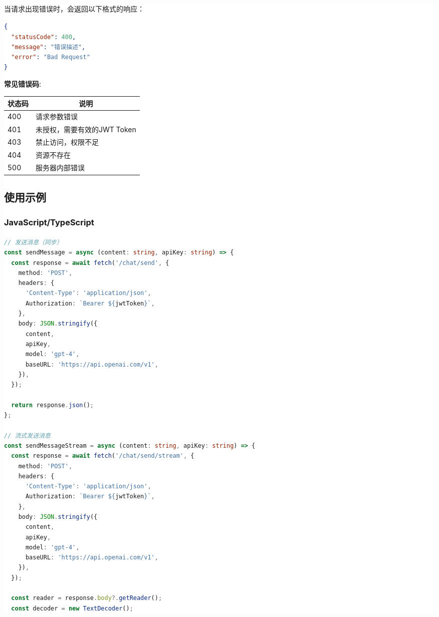 当请求出现错误时，会返回以下格式的响应：

```json
{
  "statusCode": 400,
  "message": "错误描述",
  "error": "Bad Request"
}
```

**常见错误码**:

| 状态码 | 说明                        |
| ------ | --------------------------- |
| 400    | 请求参数错误                |
| 401    | 未授权，需要有效的JWT Token |
| 403    | 禁止访问，权限不足          |
| 404    | 资源不存在                  |
| 500    | 服务器内部错误              |

## 使用示例

### JavaScript/TypeScript

```typescript
// 发送消息（同步）
const sendMessage = async (content: string, apiKey: string) => {
  const response = await fetch('/chat/send', {
    method: 'POST',
    headers: {
      'Content-Type': 'application/json',
      Authorization: `Bearer ${jwtToken}`,
    },
    body: JSON.stringify({
      content,
      apiKey,
      model: 'gpt-4',
      baseURL: 'https://api.openai.com/v1',
    }),
  });

  return response.json();
};

// 流式发送消息
const sendMessageStream = async (content: string, apiKey: string) => {
  const response = await fetch('/chat/send/stream', {
    method: 'POST',
    headers: {
      'Content-Type': 'application/json',
      Authorization: `Bearer ${jwtToken}`,
    },
    body: JSON.stringify({
      content,
      apiKey,
      model: 'gpt-4',
      baseURL: 'https://api.openai.com/v1',
    }),
  });

  const reader = response.body?.getReader();
  const decoder = new TextDecoder();
```